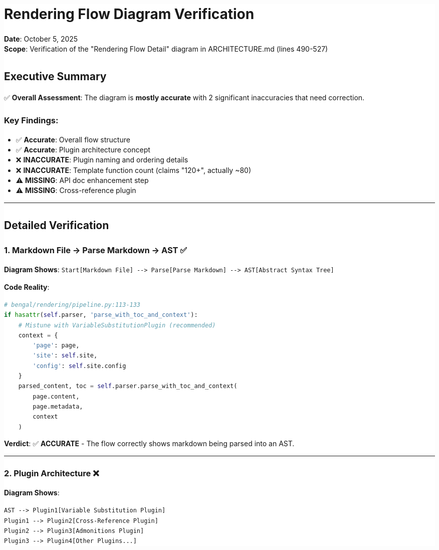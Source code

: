 # Rendering Flow Diagram Verification

**Date**: October 5, 2025  
**Scope**: Verification of the "Rendering Flow Detail" diagram in ARCHITECTURE.md (lines 490-527)

## Executive Summary

✅ **Overall Assessment**: The diagram is **mostly accurate** with 2 significant inaccuracies that need correction.

### Key Findings:
- ✅ **Accurate**: Overall flow structure
- ✅ **Accurate**: Plugin architecture concept  
- ❌ **INACCURATE**: Plugin naming and ordering details
- ❌ **INACCURATE**: Template function count (claims "120+", actually ~80)
- ⚠️ **MISSING**: API doc enhancement step
- ⚠️ **MISSING**: Cross-reference plugin

---

## Detailed Verification

### 1. Markdown File → Parse Markdown → AST ✅

**Diagram Shows**: `Start[Markdown File] --> Parse[Parse Markdown] --> AST[Abstract Syntax Tree]`

**Code Reality**:
```python
# bengal/rendering/pipeline.py:113-133
if hasattr(self.parser, 'parse_with_toc_and_context'):
    # Mistune with VariableSubstitutionPlugin (recommended)
    context = {
        'page': page,
        'site': self.site,
        'config': self.site.config
    }
    parsed_content, toc = self.parser.parse_with_toc_and_context(
        page.content,
        page.metadata,
        context
    )
```

**Verdict**: ✅ **ACCURATE** - The flow correctly shows markdown being parsed into an AST.

---

### 2. Plugin Architecture ❌

**Diagram Shows**:
```
AST --> Plugin1[Variable Substitution Plugin]
Plugin1 --> Plugin2[Cross-Reference Plugin]
Plugin2 --> Plugin3[Admonitions Plugin]
Plugin3 --> Plugin4[Other Plugins...]
```
